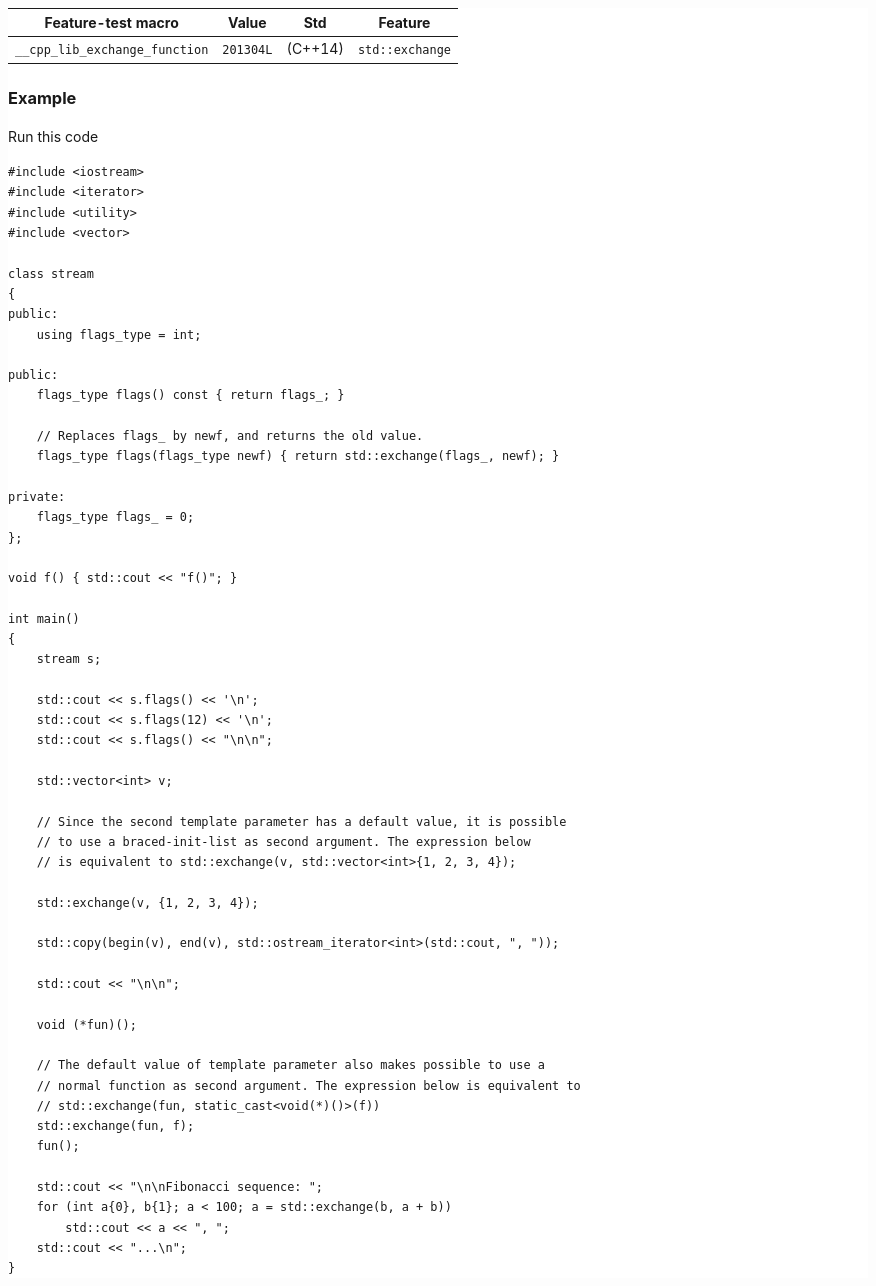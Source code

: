 | Feature-test macro | Value | Std | Feature |
| --- | --- | --- | --- |
| `__cpp_lib_exchange_function` | `201304L` | (C++14) | `std::exchange` |

### Example

Run this code

```
#include <iostream>
#include <iterator>
#include <utility>
#include <vector>
 
class stream
{
public:
    using flags_type = int;
 
public:
    flags_type flags() const { return flags_; }
 
    // Replaces flags_ by newf, and returns the old value.
    flags_type flags(flags_type newf) { return std::exchange(flags_, newf); }
 
private:
    flags_type flags_ = 0;
};
 
void f() { std::cout << "f()"; }
 
int main()
{
    stream s;
 
    std::cout << s.flags() << '\n';
    std::cout << s.flags(12) << '\n';
    std::cout << s.flags() << "\n\n";
 
    std::vector<int> v;
 
    // Since the second template parameter has a default value, it is possible
    // to use a braced-init-list as second argument. The expression below
    // is equivalent to std::exchange(v, std::vector<int>{1, 2, 3, 4});
 
    std::exchange(v, {1, 2, 3, 4});
 
    std::copy(begin(v), end(v), std::ostream_iterator<int>(std::cout, ", "));
 
    std::cout << "\n\n";
 
    void (*fun)();
 
    // The default value of template parameter also makes possible to use a
    // normal function as second argument. The expression below is equivalent to
    // std::exchange(fun, static_cast<void(*)()>(f))
    std::exchange(fun, f);
    fun();
 
    std::cout << "\n\nFibonacci sequence: ";
    for (int a{0}, b{1}; a < 100; a = std::exchange(b, a + b))
        std::cout << a << ", ";
    std::cout << "...\n";
}
```